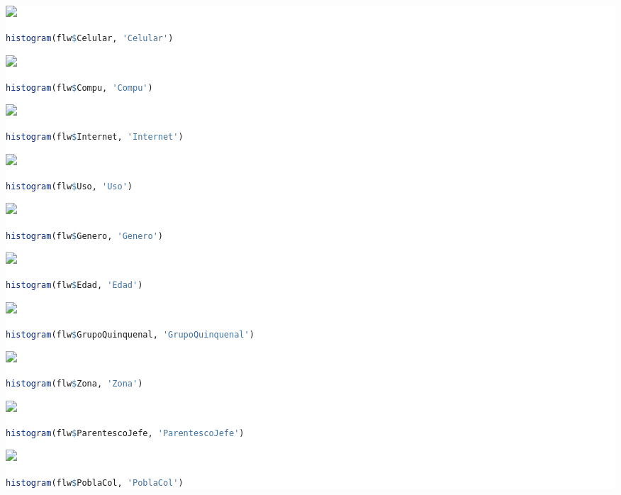 ![](ProyectoFinal_files/figure-gfm/unnamed-chunk-9-31.png)

``` r
histogram(flw$Celular, 'Celular')
```

![](ProyectoFinal_files/figure-gfm/unnamed-chunk-9-32.png)

``` r
histogram(flw$Compu, 'Compu')
```

![](ProyectoFinal_files/figure-gfm/unnamed-chunk-9-33.png)

``` r
histogram(flw$Internet, 'Internet')
```

![](ProyectoFinal_files/figure-gfm/unnamed-chunk-9-34.png)

``` r
histogram(flw$Uso, 'Uso')
```

![](ProyectoFinal_files/figure-gfm/unnamed-chunk-9-35.png)

``` r
histogram(flw$Genero, 'Genero')
```

![](ProyectoFinal_files/figure-gfm/unnamed-chunk-9-36.png)

``` r
histogram(flw$Edad, 'Edad')
```

![](ProyectoFinal_files/figure-gfm/unnamed-chunk-9-37.png)

``` r
histogram(flw$GrupoQuinquenal, 'GrupoQuinquenal')
```

![](ProyectoFinal_files/figure-gfm/unnamed-chunk-9-38.png)

``` r
histogram(flw$Zona, 'Zona')
```

![](ProyectoFinal_files/figure-gfm/unnamed-chunk-9-39.png)

``` r
histogram(flw$ParentescoJefe, 'ParentescoJefe')
```

![](ProyectoFinal_files/figure-gfm/unnamed-chunk-9-40.png)

``` r
histogram(flw$PoblaCol, 'PoblaCol')
```

